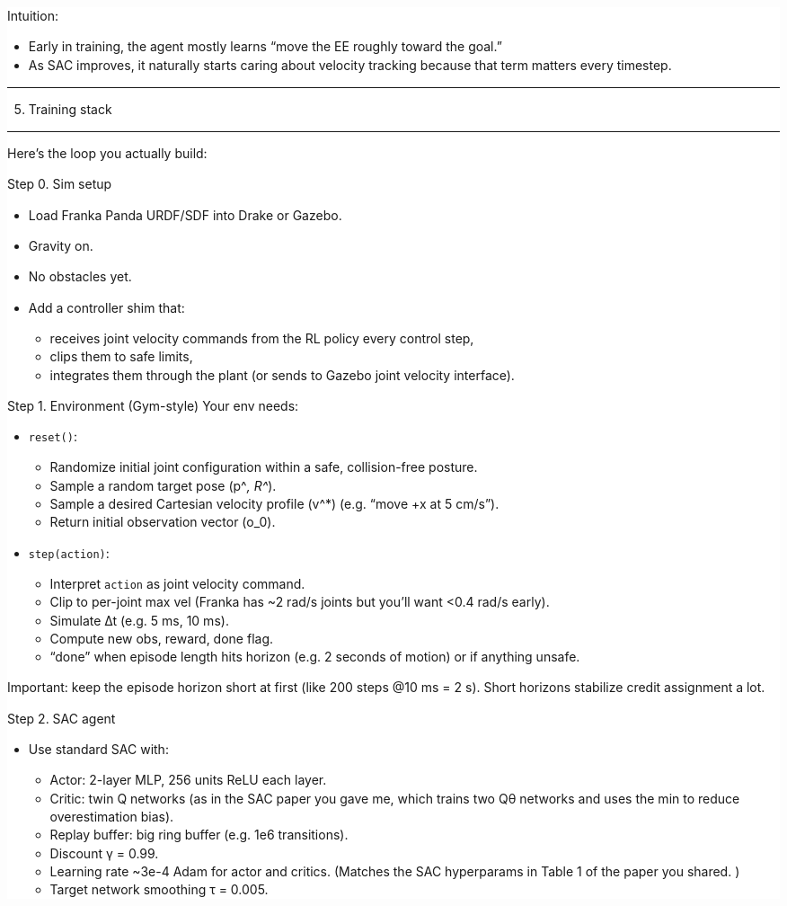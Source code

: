 Intuition:

* Early in training, the agent mostly learns “move the EE roughly toward the goal.”
* As SAC improves, it naturally starts caring about velocity tracking because that term matters every timestep.

---

5. Training stack

---

Here’s the loop you actually build:

Step 0. Sim setup

* Load Franka Panda URDF/SDF into Drake or Gazebo.
* Gravity on.
* No obstacles yet.
* Add a controller shim that:

  * receives joint velocity commands from the RL policy every control step,
  * clips them to safe limits,
  * integrates them through the plant (or sends to Gazebo joint velocity interface).

Step 1. Environment (Gym-style)
Your env needs:

* `reset()`:

  * Randomize initial joint configuration within a safe, collision-free posture.
  * Sample a random target pose (p^*, R^*).
  * Sample a desired Cartesian velocity profile (v^*) (e.g. “move +x at 5 cm/s”).
  * Return initial observation vector (o_0).

* `step(action)`:

  * Interpret `action` as joint velocity command.
  * Clip to per-joint max vel (Franka has ~2 rad/s joints but you’ll want <0.4 rad/s early).
  * Simulate ∆t (e.g. 5 ms, 10 ms).
  * Compute new obs, reward, done flag.
  * “done” when episode length hits horizon (e.g. 2 seconds of motion) or if anything unsafe.

Important: keep the episode horizon short at first (like 200 steps @10 ms = 2 s). Short horizons stabilize credit assignment a lot.

Step 2. SAC agent

* Use standard SAC with:

  * Actor: 2-layer MLP, 256 units ReLU each layer.
  * Critic: twin Q networks (as in the SAC paper you gave me, which trains two Qθ networks and uses the min to reduce overestimation bias).
  * Replay buffer: big ring buffer (e.g. 1e6 transitions).
  * Discount γ = 0.99.
  * Learning rate ~3e-4 Adam for actor and critics. (Matches the SAC hyperparams in Table 1 of the paper you shared. )
  * Target network smoothing τ = 0.005.
